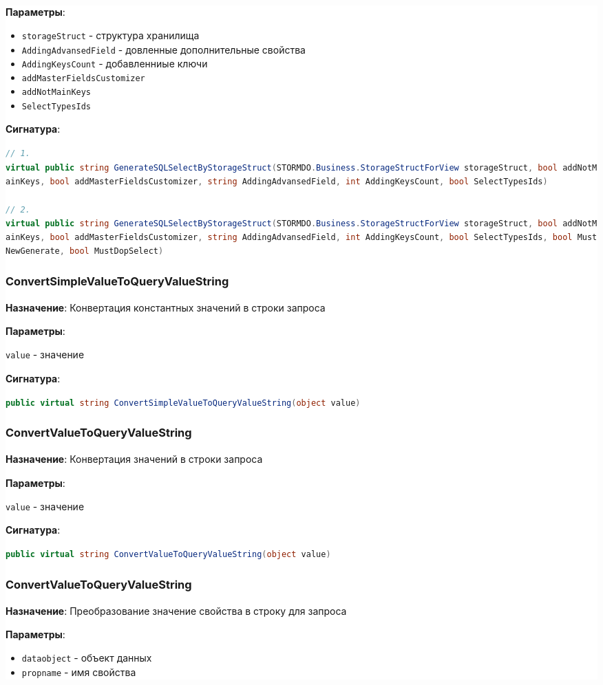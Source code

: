 __Параметры__:

* `storageStruct` - структура хранилища 
* `AddingAdvansedField` - довленные дополнительные свойства 
* `AddingKeysCount` - добавленниые ключи
* `addMasterFieldsCustomizer`  
* `addNotMainKeys`  
* `SelectTypesIds`  

__Сигнатура__:

```csharp
// 1.
virtual public string GenerateSQLSelectByStorageStruct(STORMDO.Business.StorageStructForView storageStruct, bool addNotMainKeys, bool addMasterFieldsCustomizer, string AddingAdvansedField, int AddingKeysCount, bool SelectTypesIds)

// 2.
virtual public string GenerateSQLSelectByStorageStruct(STORMDO.Business.StorageStructForView storageStruct, bool addNotMainKeys, bool addMasterFieldsCustomizer, string AddingAdvansedField, int AddingKeysCount, bool SelectTypesIds, bool MustNewGenerate, bool MustDopSelect)
``` 

### ConvertSimpleValueToQueryValueString

__Назначение__: Конвертация константных значений в строки запроса 

__Параметры__:

`value` - значение

__Сигнатура__:

```csharp
public virtual string ConvertSimpleValueToQueryValueString(object value)
```

### ConvertValueToQueryValueString

__Назначение__: Конвертация значений в строки запроса 

__Параметры__:

`value` - значение

__Сигнатура__:

```csharp
public virtual string ConvertValueToQueryValueString(object value)
```

### ConvertValueToQueryValueString

__Назначение__: Преобразование значение свойства в строку для запроса 

__Параметры__:

* `dataobject` - объект данных 
* `propname` - имя свойства
 